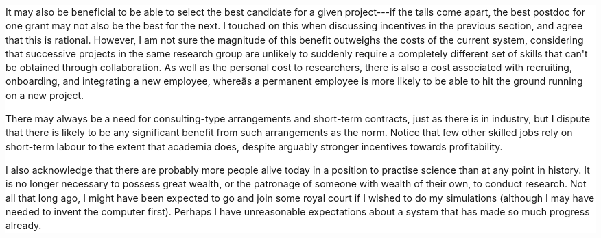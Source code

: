 It may also be beneficial to
be able to select the best candidate
for a given project---if the tails come apart,
the best postdoc for one grant
may not also be the best for the next.
I touched on this
when discussing incentives
in the previous section,
and agree that this is rational.
However,
I am not sure the magnitude of this benefit
outweighs the costs of the current system,
considering that
successive projects in the same research group
are unlikely to suddenly require a completely different
set of skills
that can't be obtained through collaboration.
As well as the personal cost to researchers,
there is also a cost associated with
recruiting,
onboarding,
and integrating a new employee,
whereäs a permanent employee
is more likely to
be able to
hit the ground running
on a new project.

There may always be a need for consulting-type arrangements
and short-term contracts,
just as there is in industry,
but I dispute that there is likely to be
any significant benefit
from such arrangements as the norm.
Notice that
few other skilled jobs
rely on short-term labour
to the extent that academia does,
despite arguably stronger
incentives towards profitability.

I also acknowledge that
there are probably more people alive today
in a position to practise science
than at any point in history.
It is no longer necessary
to possess great wealth,
or the patronage of someone with wealth of their own,
to conduct research.
Not all that long ago,
I might have been expected to go and join some royal court
if I wished to do my simulations
(although I may have needed to invent the computer first).
Perhaps I have unreasonable expectations
about a system that has made so much progress already.
